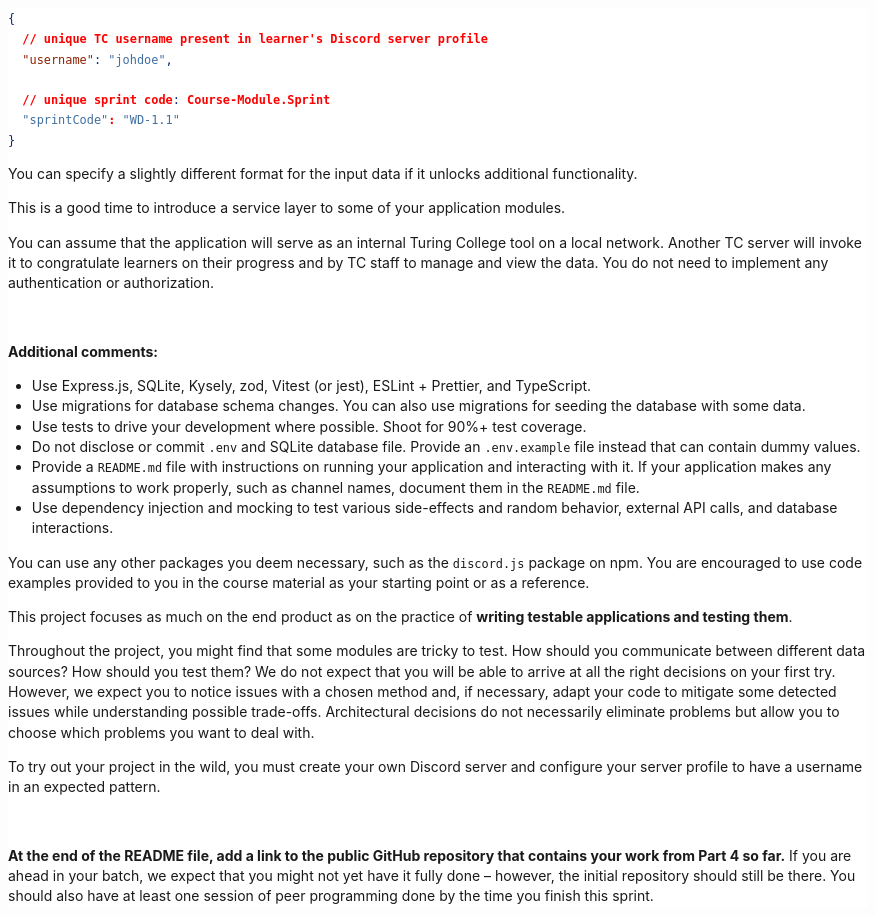 ```json
{
  // unique TC username present in learner's Discord server profile
  "username": "johdoe",

  // unique sprint code: Course-Module.Sprint
  "sprintCode": "WD-1.1"
}
```

You can specify a slightly different format for the input data if it unlocks additional functionality.

This is a good time to introduce a service layer to some of your application modules.

You can assume that the application will serve as an internal Turing College tool on a local network. Another TC server will invoke it to congratulate learners on their progress and by TC staff to manage and view the data. You do not need to implement any authentication or authorization.

<br>

**Additional comments:**

- Use Express.js, SQLite, Kysely, zod, Vitest (or jest), ESLint + Prettier, and TypeScript.
- Use migrations for database schema changes. You can also use migrations for seeding the database with some data.
- Use tests to drive your development where possible. Shoot for 90%+ test coverage.
- Do not disclose or commit `.env` and SQLite database file. Provide an `.env.example` file instead that can contain dummy values.
- Provide a `README.md` file with instructions on running your application and interacting with it. If your application makes any assumptions to work properly, such as channel names, document them in the `README.md` file.
- Use dependency injection and mocking to test various side-effects and random behavior, external API calls, and database interactions.

You can use any other packages you deem necessary, such as the `discord.js` package on npm. You are encouraged to use code examples provided to you in the course material as your starting point or as a reference.

This project focuses as much on the end product as on the practice of **writing testable applications and testing them**.

Throughout the project, you might find that some modules are tricky to test. How should you communicate between different data sources? How should you test them? We do not expect that you will be able to arrive at all the right decisions on your first try. However, we expect you to notice issues with a chosen method and, if necessary, adapt your code to mitigate some detected issues while understanding possible trade-offs. Architectural decisions do not necessarily eliminate problems but allow you to choose which problems you want to deal with.

To try out your project in the wild, you must create your own Discord server and configure your server profile to have a username in an expected pattern.

<br>

**At the end of the README file, add a link to the public GitHub repository that contains your work from Part 4 so far.** If you are ahead in your batch, we expect that you might not yet have it fully done – however, the initial repository should still be there. You should also have at least one session of peer programming done by the time you finish this sprint.

